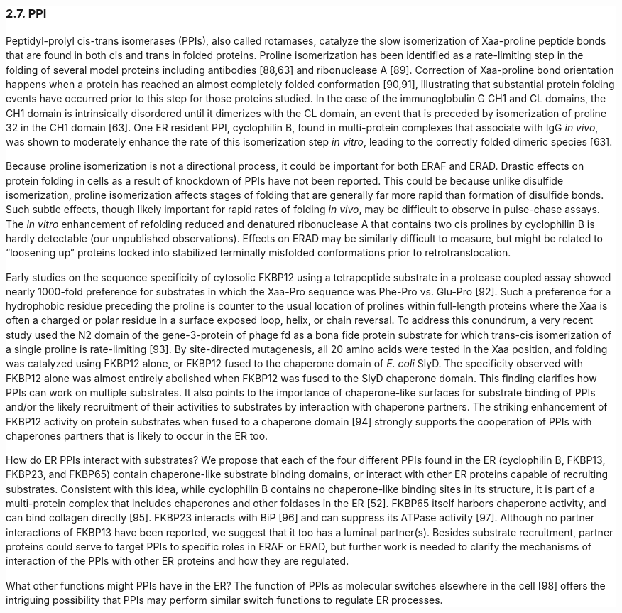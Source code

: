 ### 2.7. PPI

Peptidyl-prolyl cis-trans isomerases (PPIs), also called rotamases, catalyze the slow isomerization of Xaa-proline peptide bonds that are found in both cis and trans in folded proteins. Proline isomerization has been identified as a rate-limiting step in the folding of several model proteins including antibodies [88,63] and ribonuclease A [89]. Correction of Xaa-proline bond orientation happens when a protein has reached an almost completely folded conformation [90,91], illustrating that substantial protein folding events have occurred prior to this step for those proteins studied. In the case of the immunoglobulin G CH1 and CL domains, the CH1 domain is intrinsically disordered until it dimerizes with the CL domain, an event that is preceded by isomerization of proline 32 in the CH1 domain [63]. One ER resident PPI, cyclophilin B, found in multi-protein complexes that associate with IgG *in vivo*, was shown to moderately enhance the rate of this isomerization step *in vitro*, leading to the correctly folded dimeric species [63].

Because proline isomerization is not a directional process, it could be important for both ERAF and ERAD. Drastic effects on protein folding in cells as a result of knockdown of PPIs have not been reported. This could be because unlike disulfide isomerization, proline isomerization affects stages of folding that are generally far more rapid than formation of disulfide bonds. Such subtle effects, though likely important for rapid rates of folding *in vivo*, may be difficult to observe in pulse-chase assays. The *in vitro* enhancement of refolding reduced and denatured ribonuclease A that contains two cis prolines by cyclophilin B is hardly detectable (our unpublished observations). Effects on ERAD may be similarly difficult to measure, but might be related to “loosening up” proteins locked into stabilized terminally misfolded conformations prior to retrotranslocation.

Early studies on the sequence specificity of cytosolic FKBP12 using a tetrapeptide substrate in a protease coupled assay showed nearly 1000-fold preference for substrates in which the Xaa-Pro sequence was Phe-Pro vs. Glu-Pro [92]. Such a preference for a hydrophobic residue preceding the proline is counter to the usual location of prolines within full-length proteins where the Xaa is often a charged or polar residue in a surface exposed loop, helix, or chain reversal. To address this conundrum, a very recent study used the N2 domain of the gene-3-protein of phage fd as a bona fide protein substrate for which trans-cis isomerization of a single proline is rate-limiting [93]. By site-directed mutagenesis, all 20 amino acids were tested in the Xaa position, and folding was catalyzed using FKBP12 alone, or FKBP12 fused to the chaperone domain of *E. coli* SlyD. The specificity observed with FKBP12 alone was almost entirely abolished when FKBP12 was fused to the SlyD chaperone domain. This finding clarifies how PPIs can work on multiple substrates. It also points to the importance of chaperone-like surfaces for substrate binding of PPIs and/or the likely recruitment of their activities to substrates by interaction with chaperone partners. The striking enhancement of FKBP12 activity on protein substrates when fused to a chaperone domain [94] strongly supports the cooperation of PPIs with chaperones partners that is likely to occur in the ER too.

How do ER PPIs interact with substrates? We propose that each of the four different PPIs found in the ER (cyclophilin B, FKBP13, FKBP23, and FKBP65) contain chaperone-like substrate binding domains, or interact with other ER proteins capable of recruiting substrates. Consistent with this idea, while cyclophilin B contains no chaperone-like binding sites in its structure, it is part of a multi-protein complex that includes chaperones and other foldases in the ER [52]. FKBP65 itself harbors chaperone activity, and can bind collagen directly [95]. FKBP23 interacts with BiP [96] and can suppress its ATPase activity [97]. Although no partner interactions of FKBP13 have been reported, we suggest that it too has a luminal partner(s). Besides substrate recruitment, partner proteins could serve to target PPIs to specific roles in ERAF or ERAD, but further work is needed to clarify the mechanisms of interaction of the PPIs with other ER proteins and how they are regulated.

What other functions might PPIs have in the ER? The function of PPIs as molecular switches elsewhere in the cell [98] offers the intriguing possibility that PPIs may perform similar switch functions to regulate ER processes.
